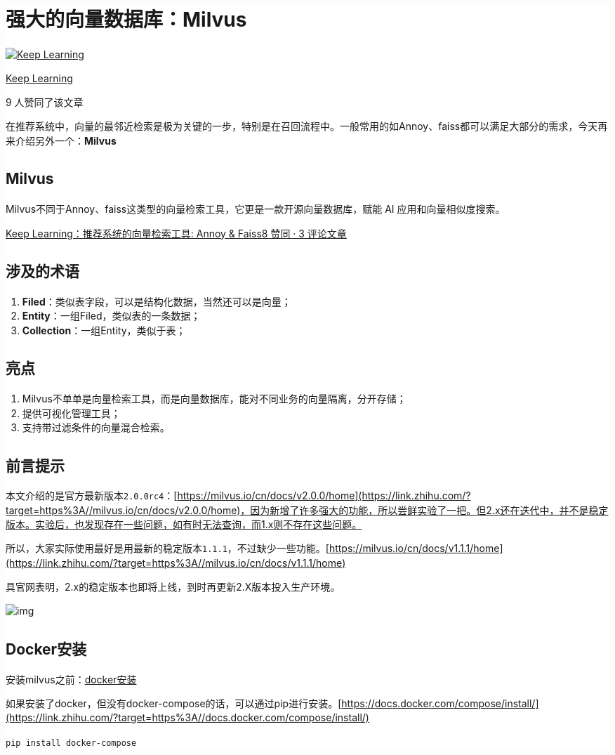 # 强大的向量数据库：Milvus

[![Keep Learning](https://pic1.zhimg.com/v2-62b746b8552563ede0f949e998b6a60c_xs.jpg?source=172ae18b)](https://www.zhihu.com/people/keep-learning-78-60)

[Keep Learning](https://www.zhihu.com/people/keep-learning-78-60)





9 人赞同了该文章

在推荐系统中，向量的最邻近检索是极为关键的一步，特别是在召回流程中。一般常用的如Annoy、faiss都可以满足大部分的需求，今天再来介绍另外一个：**Milvus**

## Milvus

Milvus不同于Annoy、faiss这类型的向量检索工具，它更是一款开源向量数据库，赋能 AI 应用和向量相似度搜索。

[Keep Learning：推荐系统的向量检索工具: Annoy & Faiss8 赞同 · 3 评论文章](https://zhuanlan.zhihu.com/p/402823379)

## 涉及的术语

1. **Filed**：类似表字段，可以是结构化数据，当然还可以是向量；
2. **Entity**：一组Filed，类似表的一条数据；
3. **Collection**：一组Entity，类似于表；

## 亮点

1. Milvus不单单是向量检索工具，而是向量数据库，能对不同业务的向量隔离，分开存储；
2. 提供可视化管理工具；
3. 支持带过滤条件的向量混合检索。

## 前言提示

本文介绍的是官方最新版本`2.0.0rc4`：[https://milvus.io/cn/docs/v2.0.0/home](https://link.zhihu.com/?target=https%3A//milvus.io/cn/docs/v2.0.0/home)，因为新增了许多强大的功能，所以尝鲜实验了一把。但2.x还在迭代中，并不是稳定版本。实验后，也发现存在一些问题，如有时无法查询，而1.x则不存在这些问题。

所以，大家实际使用最好是用最新的稳定版本`1.1.1`，不过缺少一些功能。[https://milvus.io/cn/docs/v1.1.1/home](https://link.zhihu.com/?target=https%3A//milvus.io/cn/docs/v1.1.1/home)

具官网表明，2.x的稳定版本也即将上线，到时再更新2.X版本投入生产环境。

![img](https://pic2.zhimg.com/80/v2-f364ea1d1b4baf193cf4fd0e7733e3ad_720w.jpg)

## Docker安装

安装milvus之前：[docker安装](https://link.zhihu.com/?target=https%3A//docs.docker.com/engine/install/)

如果安装了docker，但没有docker-compose的话，可以通过pip进行安装。[https://docs.docker.com/compose/install/](https://link.zhihu.com/?target=https%3A//docs.docker.com/compose/install/)

```text
pip install docker-compose
```
